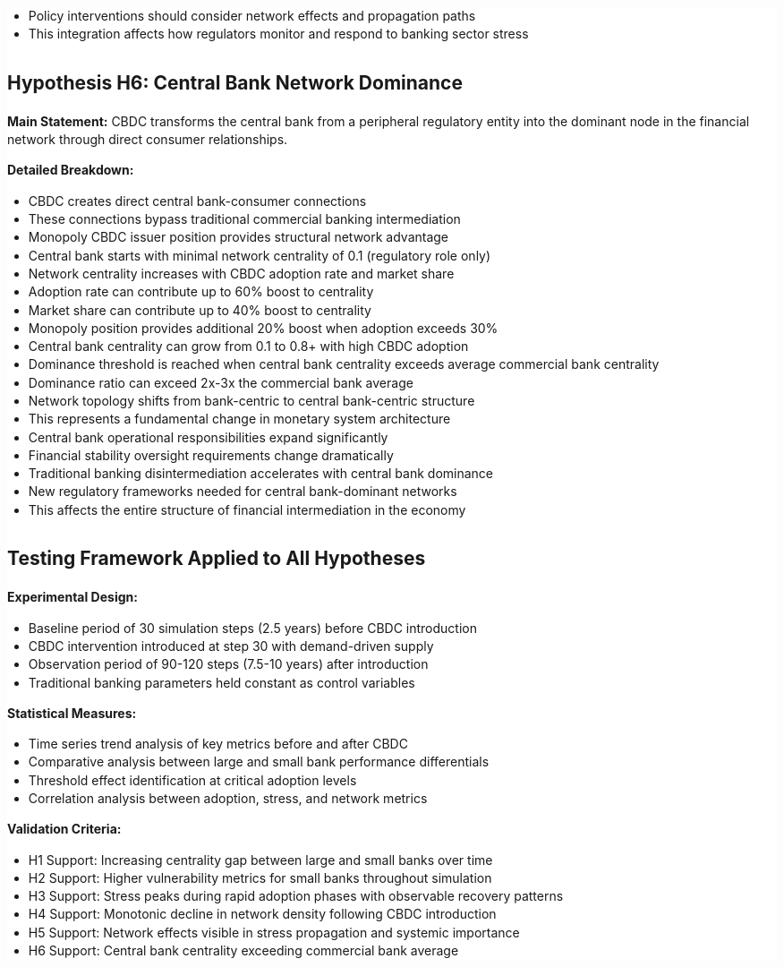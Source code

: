 - Policy interventions should consider network effects and propagation paths
- This integration affects how regulators monitor and respond to banking sector stress

## Hypothesis H6: Central Bank Network Dominance

**Main Statement:**
CBDC transforms the central bank from a peripheral regulatory entity into the dominant node in the financial network through direct consumer relationships.

**Detailed Breakdown:**
- CBDC creates direct central bank-consumer connections
- These connections bypass traditional commercial banking intermediation
- Monopoly CBDC issuer position provides structural network advantage
- Central bank starts with minimal network centrality of 0.1 (regulatory role only)
- Network centrality increases with CBDC adoption rate and market share
- Adoption rate can contribute up to 60% boost to centrality
- Market share can contribute up to 40% boost to centrality
- Monopoly position provides additional 20% boost when adoption exceeds 30%
- Central bank centrality can grow from 0.1 to 0.8+ with high CBDC adoption
- Dominance threshold is reached when central bank centrality exceeds average commercial bank centrality
- Dominance ratio can exceed 2x-3x the commercial bank average
- Network topology shifts from bank-centric to central bank-centric structure
- This represents a fundamental change in monetary system architecture
- Central bank operational responsibilities expand significantly
- Financial stability oversight requirements change dramatically
- Traditional banking disintermediation accelerates with central bank dominance
- New regulatory frameworks needed for central bank-dominant networks
- This affects the entire structure of financial intermediation in the economy

## Testing Framework Applied to All Hypotheses

**Experimental Design:**
- Baseline period of 30 simulation steps (2.5 years) before CBDC introduction
- CBDC intervention introduced at step 30 with demand-driven supply
- Observation period of 90-120 steps (7.5-10 years) after introduction
- Traditional banking parameters held constant as control variables

**Statistical Measures:**
- Time series trend analysis of key metrics before and after CBDC
- Comparative analysis between large and small bank performance differentials
- Threshold effect identification at critical adoption levels
- Correlation analysis between adoption, stress, and network metrics

**Validation Criteria:**
- H1 Support: Increasing centrality gap between large and small banks over time
- H2 Support: Higher vulnerability metrics for small banks throughout simulation
- H3 Support: Stress peaks during rapid adoption phases with observable recovery patterns
- H4 Support: Monotonic decline in network density following CBDC introduction
- H5 Support: Network effects visible in stress propagation and systemic importance
- H6 Support: Central bank centrality exceeding commercial bank average
